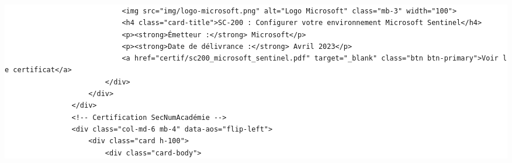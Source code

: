                                 <img src="img/logo-microsoft.png" alt="Logo Microsoft" class="mb-3" width="100">
                                <h4 class="card-title">SC-200 : Configurer votre environnement Microsoft Sentinel</h4>
                                <p><strong>Émetteur :</strong> Microsoft</p>
                                <p><strong>Date de délivrance :</strong> Avril 2023</p>
                                <a href="certif/sc200_microsoft_sentinel.pdf" target="_blank" class="btn btn-primary">Voir le certificat</a>
                            </div>
                        </div>
                    </div>
                    <!-- Certification SecNumAcadémie -->
                    <div class="col-md-6 mb-4" data-aos="flip-left">
                        <div class="card h-100">
                            <div class="card-body">